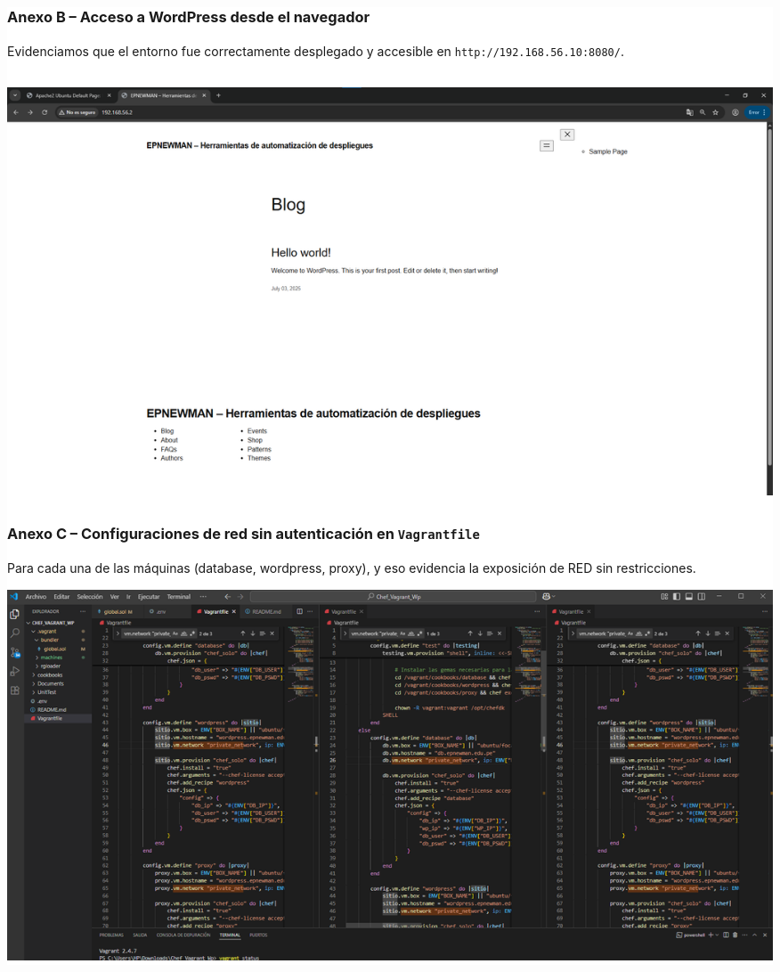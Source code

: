 
### Anexo B – Acceso a WordPress desde el navegador
Evidenciamos que el entorno fue correctamente desplegado y accesible en `http://192.168.56.10:8080/`.

![alt text](evidencias/image-4.png)
---

### Anexo C – Configuraciones de red sin autenticación en `Vagrantfile`

Para cada una de las máquinas (database, wordpress, proxy), y eso evidencia la exposición de RED sin restricciones.

![alt text](evidencias/image-5.png)

